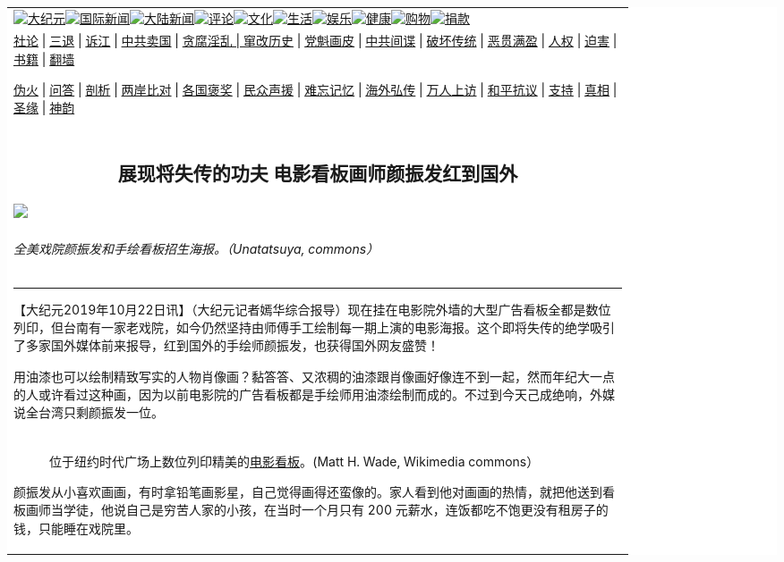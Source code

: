 <a name="1" id="1" target="_blank"></a><span id="1"></span>
<table border="0"><tr><td colspan="2" VALIGN=TOP><a href="https://github.com/mprjd2205/djy/blob/master/gb/nsc413.md#1"><img src="https://gitlab.com/szzdlab/www/raw/master/t/djy/1.jpg" title="大纪元"></a><a href="https://github.com/mprjd2205/djy/blob/master/gb/n24hr.md#1"><img src="https://gitlab.com/szzdlab/www/raw/master/t/djy/3.jpg" title="国际新闻"></a><a href="https://github.com/mprjd2205/djy/blob/master/gb/nsc413.md#1"><img src="https://gitlab.com/szzdlab/www/raw/master/t/djy/4.jpg" title="大陆新闻"></a><a href="https://github.com/mprjd2205/djy/blob/master/gb/news392.md#1"><img src="https://gitlab.com/szzdlab/www/raw/master/t/djy/5.jpg" title="评论"></a><a href="https://github.com/mprjd2205/djy/blob/master/gb/news2007.md#1"><img src="https://gitlab.com/szzdlab/www/raw/master/t/djy/6.jpg" title="文化"></a><a href="https://github.com/mprjd2205/djy/blob/master/gb/news2008.md#1"><img src="https://gitlab.com/szzdlab/www/raw/master/t/djy/7.jpg" title="生活"></a><a href="https://github.com/mprjd2205/djy/blob/master/gb/ncyule.md#1"><img src="https://gitlab.com/szzdlab/www/raw/master/t/djy/8.jpg" title="娱乐"></a><a href="https://github.com/mprjd2205/djy/blob/master/gb/nsc1002.md#1"><img src="https://gitlab.com/szzdlab/www/raw/master/t/djy/9.jpg" title="健康"><a href="https://www.youlucky.com"><img src="https://gitlab.com/szzdlab/www/raw/master/t/djy/10.jpg" title="购物"></a><a href="https://www.supportepoch.org/donation?utm_medium=epochtimes&utm_source=referral&utm_campaign=donate_button_djyhomepage"><img src="https://gitlab.com/szzdlab/www/raw/master/t/djy/12.jpg" title="捐款"></a></td></tr>
<tr><td colspan="2" VALIGN=TOP><a target="_blank" href="https://github.com/mprjd2205/djy/blob/master/gb/9p.md#1">社论</a> | <a target="_blank" href="https://github.com/mprjd2205/djy/blob/master/gb/nf5657.md#1">三退</a> | <a target="_blank" href="https://github.com/mprjd2205/djy/blob/master/gb/nf6123.md#1">诉江</a> | <a target="_blank" href="https://github.com/mprjd2205/djy/blob/master/gb/nf1176117.md#1">中共卖国</a> | <a target="_blank" href="https://github.com/mprjd2205/djy/blob/master/gb/nf5773.md#1">贪腐淫乱 | <a target="_blank" href="https://github.com/mprjd2205/djy/blob/master/gb/nf1176115.md#1">窜改历史</a> | <a target="_blank" href="https://github.com/mprjd2205/djy/blob/master/gb/nf1176107.md#1">党魁画皮</a> | <a target="_blank" href="https://github.com/mprjd2205/djy/blob/master/gb/nf1320400.md#1">中共间谍</a> | <a target="_blank" href="https://github.com/mprjd2205/djy/blob/master/gb/nf1176114.md#1">破坏传统</a> | <a target="_blank" href="https://github.com/mprjd2205/djy/blob/master/gb/nf5287.md#1">恶贯满盈</a> | <a target="_blank" href="https://github.com/mprjd2205/djy/blob/master/gb/ncid278.md#1">人权</a> | <a target="_blank" href="https://github.com/mprjd2205/djy/blob/master/gb/nf1176111.md#1">迫害</a> | <a target="_blank" href="https://github.com/mprjd2205/djy/blob/master/gb/nf1235328.md#1">书籍</a> | <a target="_blank" href="https://github.com/mprjd2205/www/blob/master/README.md?zsrh#1">翻墙</a></p><p><a target="_blank" href="https://github.com/mprjd2205/djy/blob/master/gb/nf5562.md#1">伪火</a> | <a target="_blank" href="https://github.com/mprjd2205/djy/blob/master/gb/nf4378.md#1">问答</a> | <a target="_blank" href="https://github.com/mprjd2205/djy/blob/master/gb/nf5792.md#1">剖析</a> | <a target="_blank" href="https://github.com/mprjd2205/djy/blob/master/gb/nf5735.md#1">两岸比对</a> | <a target="_blank" href="https://github.com/mprjd2205/djy/blob/master/gb/nf6119.md#1">各国褒奖</a> | <a target="_blank" href="https://github.com/mprjd2205/djy/blob/master/gb/nf6120.md#1">民众声援</a> | <a target="_blank" href="https://github.com/mprjd2205/djy/blob/master/gb/nf1188594.md#1">难忘记忆</a> | <a target="_blank" href="https://github.com/mprjd2205/djy/blob/master/gb/nf3180.md#1">海外弘传</a> | <a target="_blank" href="https://github.com/mprjd2205/djy/blob/master/gb/nf5410.md#1">万人上访</a> | <a target="_blank" href="https://github.com/mprjd2205/ntdtv/blob/master/gb/prog1530_1.md#1">和平抗议</a> | <a target="_blank" href="https://github.com/mprjd2205/djy/blob/master/gb/nf4386.md#1">支持</a> | <a target="_blank" href="https://github.com/mprjd2205/djy/blob/master/gb/nf4389.md#1">真相</a> | <a target="_blank" href="https://github.com/mprjd2205/djy/blob/master/gb/nf5790.md#1">圣缘</a> | <a target="_blank" href="https://github.com/mprjd2205/djy/blob/master/gb/nf4786.md#1">神韵</a></td></tr>
<tr><td VALIGN=TOP width="626"><h2 align=center>展现将失传的功夫 电影看板画师颜振发红到国外</h2>
<img src="http://i.epochtimes.com/assets/uploads/2019/10/bc9a0145b23e125a5a2def24a689e0bb-600x400.jpg" />
<h6>全美戏院颜振发和手绘看板招生海报。（Unatatsuya,  commons）
</h6>
<hr>
	<p>【大纪元2019年10月22日讯】（大纪元记者嫣华综合报导）现在挂在电影院外墙的大型广告看板全都是数位列印，但台南有一家老戏院，如今仍然坚持由师傅手工绘制每一期上演的电影海报。这个即将失传的绝学吸引了多家国外媒体前来报导，红到国外的手绘师颜振发，也获得国外网友盛赞！</p>
<p>用油漆也可以绘制精致写实的人物肖像画？黏答答、又浓稠的油漆跟肖像画好像连不到一起，然而年纪大一点的人或许看过这种画，因为以前电影院的广告看板都是手绘师用油漆绘制而成的。不过到今天己成绝响，外媒说全台湾只剩颜振发一位。</p>
<figure id="attachment_11605027" style="width: 600px" class="wp-caption aligncenter"><a href="http://i.epochtimes.com/assets/uploads/2019/10/150c5278ff9021cad877504ed8378648.jpg"><img class="size-large wp-image-11605027" src="http://i.epochtimes.com/assets/uploads/2019/10/150c5278ff9021cad877504ed8378648-600x402.jpg" alt="" width="600" b="402" /></a><figcaption class="wp-caption-text">位于纽约时代广场上数位列印精美的<a href="https://github.com/mprjd2205/djy/blob/master/gb/tag/%E7%94%B5%E5%BD%B1%E7%9C%8B%E6%9D%BF.md">电影看板</a>。(Matt H. Wade, Wikimedia commons）</figcaption></figure>
<p>颜振发从小喜欢画画，有时拿铅笔画影星，自己觉得画得还蛮像的。家人看到他对画画的热情，就把他送到看板画师当学徒，他说自己是穷苦人家的小孩，在当时一个月只有 200 元薪水，连饭都吃不饱更没有租房子的钱，只能睡在戏院里。</p>
